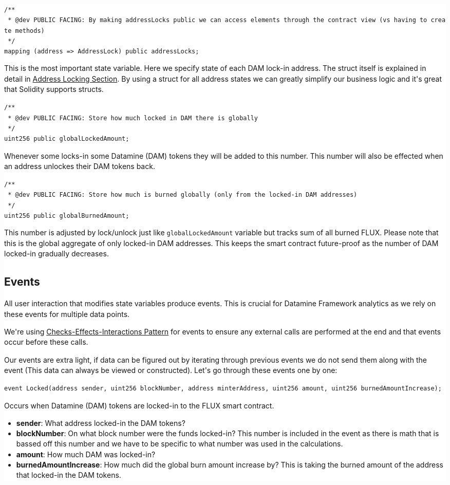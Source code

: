 ```Solidity
/**
 * @dev PUBLIC FACING: By making addressLocks public we can access elements through the contract view (vs having to create methods)
 */
mapping (address => AddressLock) public addressLocks;
```

This is the most important state variable. Here we specify state of each DAM lock-in address. The struct itself is explained in detail in [Address Locking Section](#address-locking). By using a struct for all address states we can greatly simplify our business logic and it's great that Solidity supports structs.

```Solidity
/**
 * @dev PUBLIC FACING: Store how much locked in DAM there is globally
 */
uint256 public globalLockedAmount;
```

Whenever some locks-in some Datamine (DAM) tokens they will be added to this number. This number will also be effected when an address unlockes their DAM tokens back.

```Solidity
/**
 * @dev PUBLIC FACING: Store how much is burned globally (only from the locked-in DAM addresses)
 */
uint256 public globalBurnedAmount;
```

This number is adjusted by lock/unlock just like `globalLockedAmount` variable but tracks sum of all burned FLUX. Please note that this is the global aggregate of only locked-in DAM addresses. This keeps the smart contract future-proof as the number of DAM locked-in gradually decreases.

## Events

All user interaction that modifies state variables produce events. This is crucial for Datamine Framework analytics as we rely on these events for multiple data points.

We're using [Checks-Effects-Interactions Pattern](https://solidity.readthedocs.io/en/v0.6.9/security-considerations.html#use-the-checks-effects-interactions-pattern) for events to ensure any external calls are performed at the end and that events occur before these calls.

Our events are extra light, if data can be figured out by iterating through previous events we do not send them along with the event (This data can always be viewed or constructed). Let's go through these events one by one:

```Solidity
event Locked(address sender, uint256 blockNumber, address minterAddress, uint256 amount, uint256 burnedAmountIncrease);
```

Occurs when Datamine (DAM) tokens are locked-in to the FLUX smart contract.

- **sender**: What address locked-in the DAM tokens?
- **blockNumber**: On what block number were the funds locked-in? This number is included in the event as there is math that is bassed off this number and we have to be specific to what number was used in the calculations.
- **amount**: How much DAM was locked-in?
- **burnedAmountIncrease**: How much did the global burn amount increase by? This is taking the burned amount of the address that locked-in the DAM tokens.
